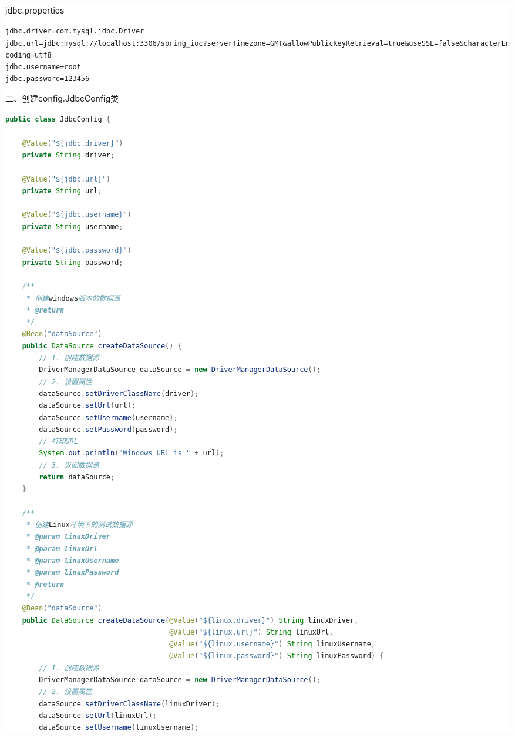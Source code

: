 jdbc.properties

```properties
jdbc.driver=com.mysql.jdbc.Driver
jdbc.url=jdbc:mysql://localhost:3306/spring_ioc?serverTimezone=GMT&allowPublicKeyRetrieval=true&useSSL=false&characterEncoding=utf8
jdbc.username=root
jdbc.password=123456
```

二、创建config.JdbcConfig类

```java
public class JdbcConfig {

    @Value("${jdbc.driver}")
    private String driver;

    @Value("${jdbc.url}")
    private String url;

    @Value("${jdbc.username}")
    private String username;

    @Value("${jdbc.password}")
    private String password;

    /**
     * 创建windows版本的数据源
     * @return
     */
    @Bean("dataSource")
    public DataSource createDataSource() {
        // 1. 创建数据源
        DriverManagerDataSource dataSource = new DriverManagerDataSource();
        // 2. 设置属性
        dataSource.setDriverClassName(driver);
        dataSource.setUrl(url);
        dataSource.setUsername(username);
        dataSource.setPassword(password);
        // 打印URL
        System.out.println("Windows URL is " + url);
        // 3. 返回数据源
        return dataSource;
    }

    /**
     * 创建Linux环境下的测试数据源
     * @param linuxDriver
     * @param linuxUrl
     * @param linuxUsername
     * @param linuxPassword
     * @return
     */
    @Bean("dataSource")
    public DataSource createDataSource(@Value("${linux.driver}") String linuxDriver,
                                       @Value("${linux.url}") String linuxUrl,
                                       @Value("${linux.username}") String linuxUsername,
                                       @Value("${linux.password}") String linuxPassword) {
        // 1. 创建数据源
        DriverManagerDataSource dataSource = new DriverManagerDataSource();
        // 2. 设置属性
        dataSource.setDriverClassName(linuxDriver);
        dataSource.setUrl(linuxUrl);
        dataSource.setUsername(linuxUsername);
```